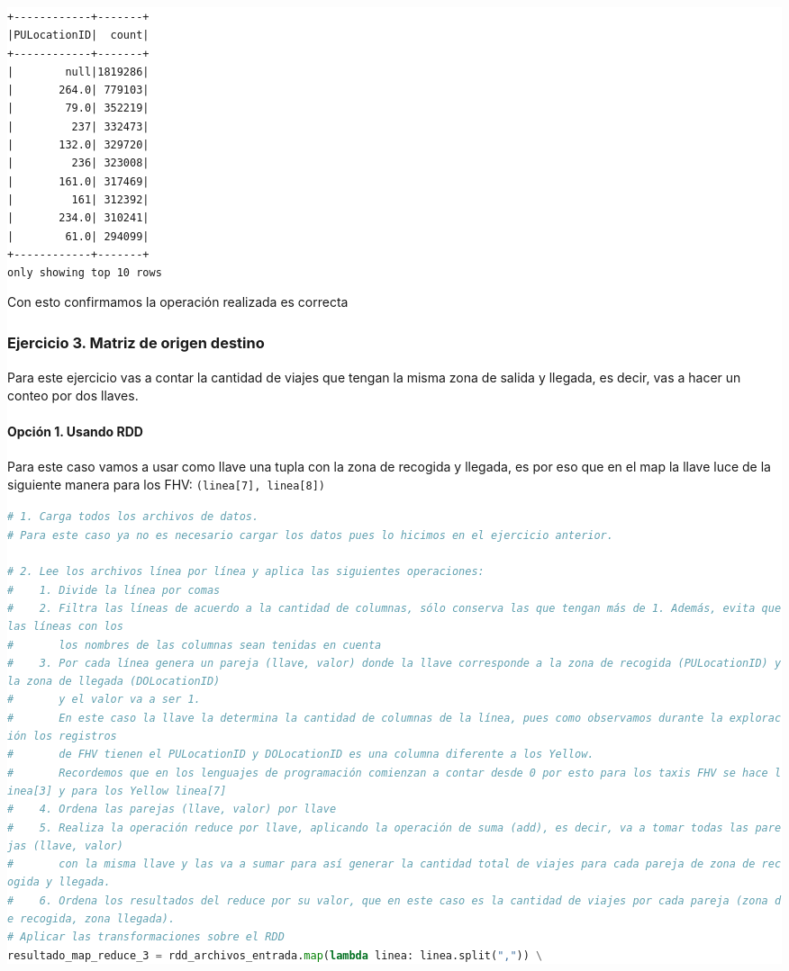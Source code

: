                                                                                     

    +------------+-------+
    |PULocationID|  count|
    +------------+-------+
    |        null|1819286|
    |       264.0| 779103|
    |        79.0| 352219|
    |         237| 332473|
    |       132.0| 329720|
    |         236| 323008|
    |       161.0| 317469|
    |         161| 312392|
    |       234.0| 310241|
    |        61.0| 294099|
    +------------+-------+
    only showing top 10 rows
    


Con esto confirmamos la operación realizada es correcta

### Ejercicio 3. Matriz de origen destino
Para este ejercicio vas a contar la cantidad de viajes que tengan la misma zona de salida y llegada, es decir, vas a hacer un conteo por dos llaves.

#### Opción 1. Usando RDD
Para este caso vamos a usar como llave una tupla con la zona de recogida y llegada, es por eso que en el map la llave luce de la siguiente manera para los FHV:
``(linea[7], linea[8])``


```python
# 1. Carga todos los archivos de datos. 
# Para este caso ya no es necesario cargar los datos pues lo hicimos en el ejercicio anterior.

# 2. Lee los archivos línea por línea y aplica las siguientes operaciones:
#    1. Divide la línea por comas
#    2. Filtra las líneas de acuerdo a la cantidad de columnas, sólo conserva las que tengan más de 1. Además, evita que las líneas con los
#       los nombres de las columnas sean tenidas en cuenta
#    3. Por cada línea genera un pareja (llave, valor) donde la llave corresponde a la zona de recogida (PULocationID) y la zona de llegada (DOLocationID)
#       y el valor va a ser 1.
#       En este caso la llave la determina la cantidad de columnas de la línea, pues como observamos durante la exploración los registros
#       de FHV tienen el PULocationID y DOLocationID es una columna diferente a los Yellow. 
#       Recordemos que en los lenguajes de programación comienzan a contar desde 0 por esto para los taxis FHV se hace linea[3] y para los Yellow linea[7]
#    4. Ordena las parejas (llave, valor) por llave
#    5. Realiza la operación reduce por llave, aplicando la operación de suma (add), es decir, va a tomar todas las parejas (llave, valor)
#       con la misma llave y las va a sumar para así generar la cantidad total de viajes para cada pareja de zona de recogida y llegada.
#    6. Ordena los resultados del reduce por su valor, que en este caso es la cantidad de viajes por cada pareja (zona de recogida, zona llegada).
# Aplicar las transformaciones sobre el RDD
resultado_map_reduce_3 = rdd_archivos_entrada.map(lambda linea: linea.split(",")) \
```